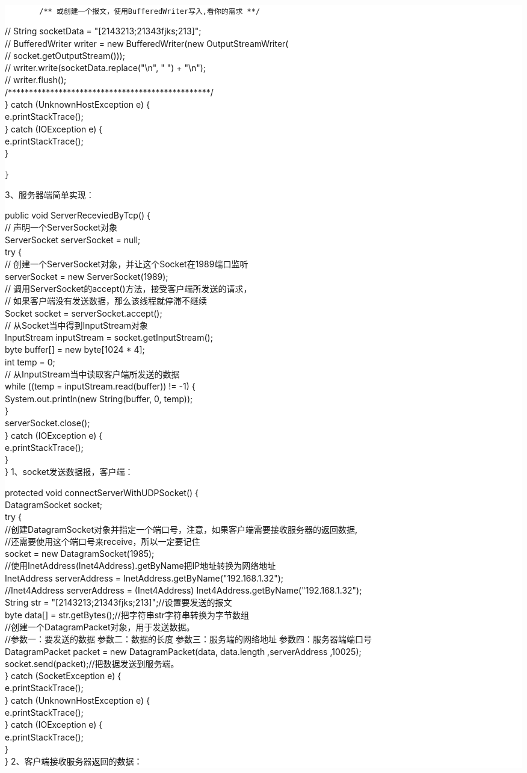             /** 或创建一个报文，使用BufferedWriter写入,看你的需求 **/  
//          String socketData = "[2143213;21343fjks;213]";  
//          BufferedWriter writer = new BufferedWriter(new OutputStreamWriter(  
//                  socket.getOutputStream()));  
//          writer.write(socketData.replace("\n", " ") + "\n");  
//          writer.flush();  
            /************************************************/  
        } catch (UnknownHostException e) {  
            e.printStackTrace();  
        } catch (IOException e) {  
            e.printStackTrace();  
        }  
  
    }
3、服务器端简单实现：

public void ServerReceviedByTcp() {  
    // 声明一个ServerSocket对象  
    ServerSocket serverSocket = null;  
    try {  
        // 创建一个ServerSocket对象，并让这个Socket在1989端口监听  
        serverSocket = new ServerSocket(1989);  
        // 调用ServerSocket的accept()方法，接受客户端所发送的请求，  
        // 如果客户端没有发送数据，那么该线程就停滞不继续  
        Socket socket = serverSocket.accept();  
        // 从Socket当中得到InputStream对象  
        InputStream inputStream = socket.getInputStream();  
        byte buffer[] = new byte[1024 * 4];  
        int temp = 0;  
        // 从InputStream当中读取客户端所发送的数据  
        while ((temp = inputStream.read(buffer)) != -1) {  
            System.out.println(new String(buffer, 0, temp));  
        }  
        serverSocket.close();  
    } catch (IOException e) {  
        e.printStackTrace();  
    }  
}
1、socket发送数据报，客户端：

protected void connectServerWithUDPSocket() {  
    DatagramSocket socket;  
    try {  
        //创建DatagramSocket对象并指定一个端口号，注意，如果客户端需要接收服务器的返回数据,  
        //还需要使用这个端口号来receive，所以一定要记住  
        socket = new DatagramSocket(1985);  
        //使用InetAddress(Inet4Address).getByName把IP地址转换为网络地址    
        InetAddress serverAddress = InetAddress.getByName("192.168.1.32");  
        //Inet4Address serverAddress = (Inet4Address) Inet4Address.getByName("192.168.1.32");    
        String str = "[2143213;21343fjks;213]";//设置要发送的报文    
        byte data[] = str.getBytes();//把字符串str字符串转换为字节数组    
        //创建一个DatagramPacket对象，用于发送数据。    
        //参数一：要发送的数据  参数二：数据的长度  参数三：服务端的网络地址  参数四：服务器端端口号   
        DatagramPacket packet = new DatagramPacket(data, data.length ,serverAddress ,10025);    
        socket.send(packet);//把数据发送到服务端。    
    } catch (SocketException e) {  
        e.printStackTrace();  
    } catch (UnknownHostException e) {  
        e.printStackTrace();  
    } catch (IOException e) {  
        e.printStackTrace();  
    }    
}
2、客户端接收服务器返回的数据：
